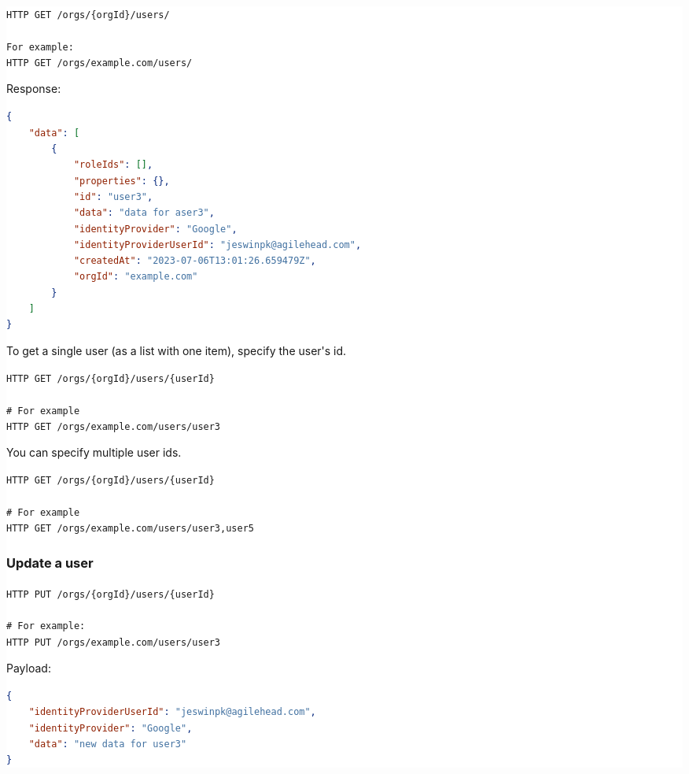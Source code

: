 ```tpl
HTTP GET /orgs/{orgId}/users/

For example:
HTTP GET /orgs/example.com/users/
```

Response:

```json
{
	"data": [
		{
			"roleIds": [],
			"properties": {},
			"id": "user3",
			"data": "data for aser3",
			"identityProvider": "Google",
			"identityProviderUserId": "jeswinpk@agilehead.com",
			"createdAt": "2023-07-06T13:01:26.659479Z",
			"orgId": "example.com"
		}
	]
}
```

To get a single user (as a list with one item), specify the user's id.

```tpl
HTTP GET /orgs/{orgId}/users/{userId}

# For example
HTTP GET /orgs/example.com/users/user3
```

You can specify multiple user ids.

```tpl
HTTP GET /orgs/{orgId}/users/{userId}

# For example
HTTP GET /orgs/example.com/users/user3,user5
```


### Update a user

```tpl
HTTP PUT /orgs/{orgId}/users/{userId}

# For example:
HTTP PUT /orgs/example.com/users/user3
```

Payload:

```json
{
	"identityProviderUserId": "jeswinpk@agilehead.com",
	"identityProvider": "Google",
	"data": "new data for user3"
}
```
